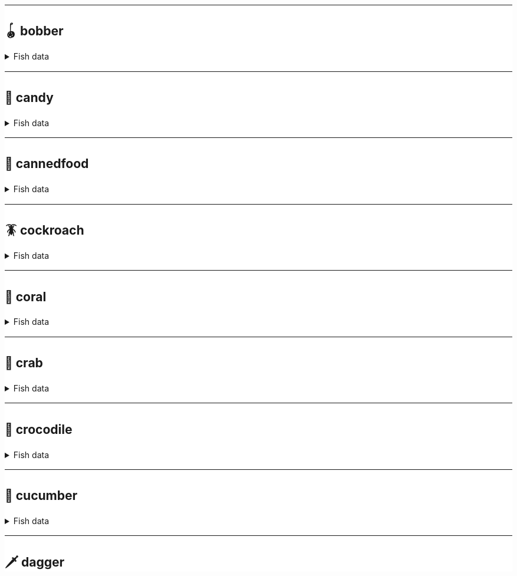 ---------------

## 🪀 bobber

<details><summary>Fish data</summary></details>

---------------

## 🍬 candy

<details><summary>Fish data</summary></details>

---------------

## 🥫 cannedfood

<details><summary>Fish data</summary></details>

---------------

## 🪳 cockroach

<details><summary>Fish data</summary></details>

---------------

## 🪸 coral

<details><summary>Fish data</summary></details>

---------------

## 🦀 crab

<details><summary>Fish data</summary></details>

---------------

## 🐊 crocodile

<details><summary>Fish data</summary></details>

---------------

## 🥒 cucumber

<details><summary>Fish data</summary></details>

---------------

## 🗡️ dagger
